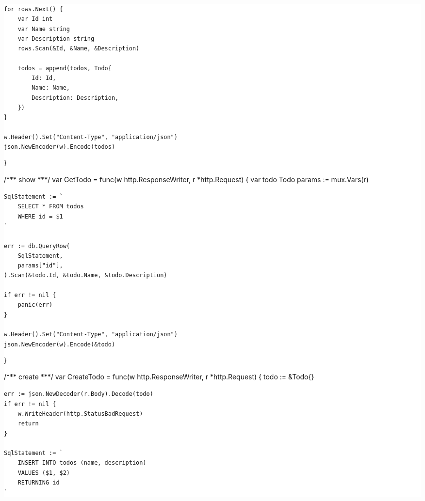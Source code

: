     for rows.Next() {
        var Id int
        var Name string
        var Description string
        rows.Scan(&Id, &Name, &Description)

        todos = append(todos, Todo{
            Id: Id,
            Name: Name,
            Description: Description,
        })
    }

    w.Header().Set("Content-Type", "application/json")
    json.NewEncoder(w).Encode(todos)
}

/*** show ***/
var GetTodo = func(w http.ResponseWriter, r *http.Request) {
    var todo Todo
    params := mux.Vars(r)

    SqlStatement := `
        SELECT * FROM todos
        WHERE id = $1
    `

    err := db.QueryRow(
        SqlStatement,
        params["id"],
    ).Scan(&todo.Id, &todo.Name, &todo.Description)

    if err != nil {
        panic(err)
    }

    w.Header().Set("Content-Type", "application/json")
    json.NewEncoder(w).Encode(&todo)
}

/*** create ***/
var CreateTodo = func(w http.ResponseWriter, r *http.Request) {
    todo := &Todo{}

    err := json.NewDecoder(r.Body).Decode(todo)
    if err != nil {
        w.WriteHeader(http.StatusBadRequest)
        return
    }

    SqlStatement := `
        INSERT INTO todos (name, description)
        VALUES ($1, $2)
        RETURNING id
    `
